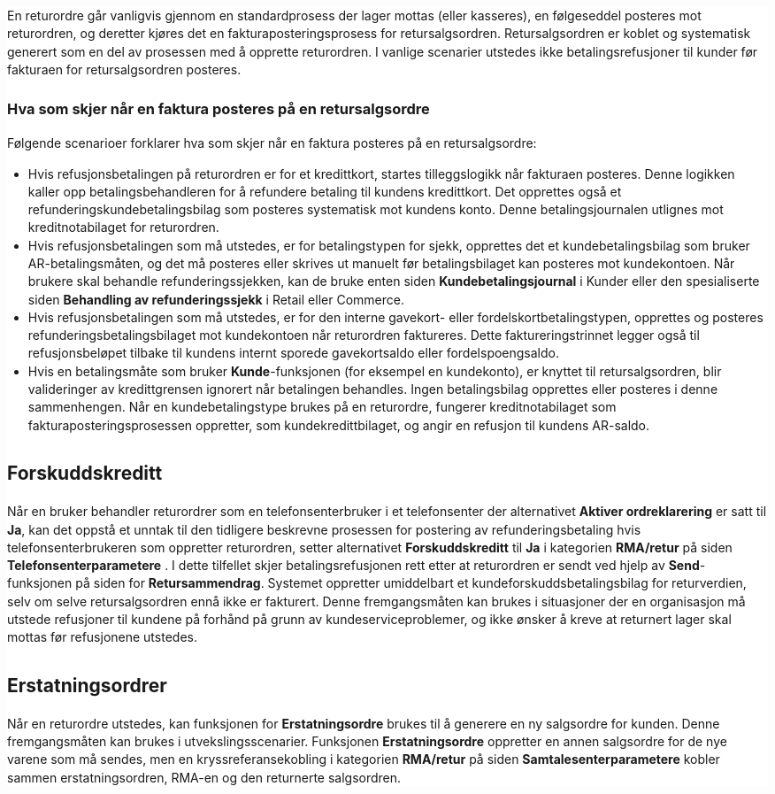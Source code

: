 En returordre går vanligvis gjennom en standardprosess der lager mottas (eller kasseres), en følgeseddel posteres mot returordren, og deretter kjøres det en fakturaposteringsprosess for retursalgsordren. Retursalgsordren er koblet og systematisk generert som en del av prosessen med å opprette returordren. I vanlige scenarier utstedes ikke betalingsrefusjoner til kunder før fakturaen for retursalgsordren posteres.

### <a name="what-happens-when-an-invoice-is-posted-on-a-return-sales-order"></a>Hva som skjer når en faktura posteres på en retursalgsordre

Følgende scenarioer forklarer hva som skjer når en faktura posteres på en retursalgsordre:

- Hvis refusjonsbetalingen på returordren er for et kredittkort, startes tilleggslogikk når fakturaen posteres. Denne logikken kaller opp betalingsbehandleren for å refundere betaling til kundens kredittkort. Det opprettes også et refunderingskundebetalingsbilag som posteres systematisk mot kundens konto. Denne betalingsjournalen utlignes mot kreditnotabilaget for returordren.
- Hvis refusjonsbetalingen som må utstedes, er for betalingstypen for sjekk, opprettes det et kundebetalingsbilag som bruker AR-betalingsmåten, og det må posteres eller skrives ut manuelt før betalingsbilaget kan posteres mot kundekontoen. Når brukere skal behandle refunderingssjekken, kan de bruke enten siden **Kundebetalingsjournal** i Kunder eller den spesialiserte siden **Behandling av refunderingssjekk** i Retail eller Commerce.
- Hvis refusjonsbetalingen som må utstedes, er for den interne gavekort- eller fordelskortbetalingstypen, opprettes og posteres refunderingsbetalingsbilaget mot kundekontoen når returordren faktureres. Dette faktureringstrinnet legger også til refusjonsbeløpet tilbake til kundens internt sporede gavekortsaldo eller fordelspoengsaldo.
- Hvis en betalingsmåte som bruker **Kunde**-funksjonen (for eksempel en kundekonto), er knyttet til retursalgsordren, blir valideringer av kredittgrensen ignorert når betalingen behandles. Ingen betalingsbilag opprettes eller posteres i denne sammenhengen. Når en kundebetalingstype brukes på en returordre, fungerer kreditnotabilaget som fakturaposteringsprosessen oppretter, som kundekredittbilaget, og angir en refusjon til kundens AR-saldo.

## <a name="advance-credit"></a>Forskuddskreditt

Når en bruker behandler returordrer som en telefonsenterbruker i et telefonsenter der alternativet **Aktiver ordreklarering** er satt til **Ja**, kan det oppstå et unntak til den tidligere beskrevne prosessen for postering av refunderingsbetaling hvis telefonsenterbrukeren som oppretter returordren, setter alternativet **Forskuddskreditt** til **Ja** i kategorien **RMA/retur** på siden **Telefonsenterparametere** . I dette tilfellet skjer betalingsrefusjonen rett etter at returordren er sendt ved hjelp av **Send**-funksjonen på siden for **Retursammendrag**. Systemet oppretter umiddelbart et kundeforskuddsbetalingsbilag for returverdien, selv om selve retursalgsordren ennå ikke er fakturert. Denne fremgangsmåten kan brukes i situasjoner der en organisasjon må utstede refusjoner til kundene på forhånd på grunn av kundeserviceproblemer, og ikke ønsker å kreve at returnert lager skal mottas før refusjonene utstedes.

## <a name="replacement-orders"></a>Erstatningsordrer

Når en returordre utstedes, kan funksjonen for **Erstatningsordre** brukes til å generere en ny salgsordre for kunden. Denne fremgangsmåten kan brukes i utvekslingsscenarier. Funksjonen **Erstatningsordre** oppretter en annen salgsordre for de nye varene som må sendes, men en kryssreferansekobling i kategorien **RMA/retur** på siden **Samtalesenterparametere** kobler sammen erstatningsordren, RMA-en og den returnerte salgsordren.
